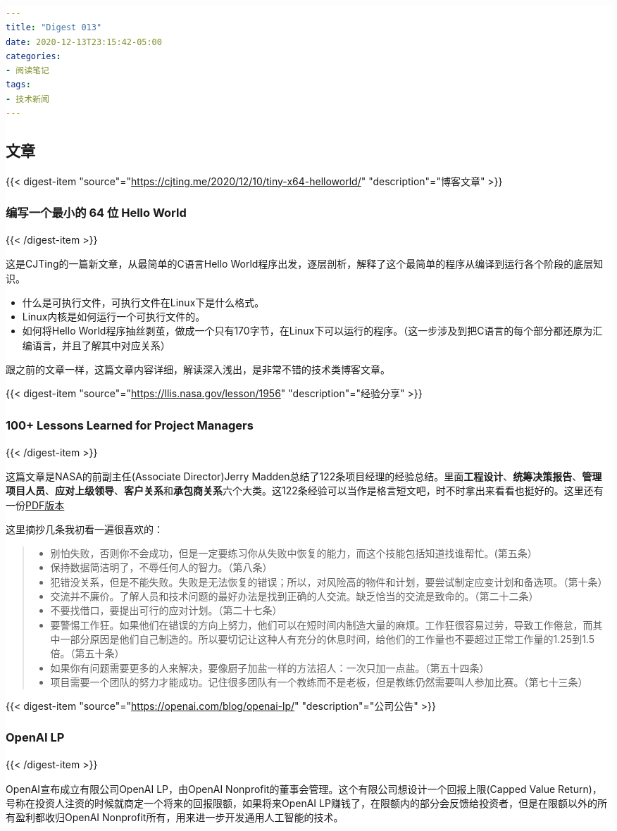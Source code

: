 ```yaml
---
title: "Digest 013"
date: 2020-12-13T23:15:42-05:00
categories: 
- 阅读笔记
tags:
- 技术新闻
---
```


## 文章

{{< digest-item "source"="https://cjting.me/2020/12/10/tiny-x64-helloworld/" "description"="博客文章" >}}
### 编写一个最小的 64 位 Hello World
{{< /digest-item >}}

这是CJTing的一篇新文章，从最简单的C语言Hello World程序出发，逐层剖析，解释了这个最简单的程序从编译到运行各个阶段的底层知识。
* 什么是可执行文件，可执行文件在Linux下是什么格式。
* Linux内核是如何运行一个可执行文件的。
* 如何将Hello World程序抽丝剥茧，做成一个只有170字节，在Linux下可以运行的程序。（这一步涉及到把C语言的每个部分都还原为汇编语言，并且了解其中对应关系）

跟之前的文章一样，这篇文章内容详细，解读深入浅出，是非常不错的技术类博客文章。

{{< digest-item "source"="https://llis.nasa.gov/lesson/1956" "description"="经验分享" >}}
### 100+ Lessons Learned for Project Managers
{{< /digest-item >}}


这篇文章是NASA的前副主任(Associate Director)Jerry Madden总结了122条项目经理的经验总结。里面**工程设计**、**统筹决策报告**、**管理项目人员**、**应对上级领导**、**客户关系**和**承包商关系**六个大类。这122条经验可以当作是格言短文吧，时不时拿出来看看也挺好的。这里还有一份[PDF版本](https://www.nasa.gov/pdf/293253main_62682main_jerry_madden_forum7.pdf)

这里摘抄几条我初看一遍很喜欢的：

> * 别怕失败，否则你不会成功，但是一定要练习你从失败中恢复的能力，而这个技能包括知道找谁帮忙。(第五条）
> * 保持数据简洁明了，不辱任何人的智力。（第八条）
> * 犯错没关系，但是不能失败。失败是无法恢复的错误；所以，对风险高的物件和计划，要尝试制定应变计划和备选项。（第十条）
> * 交流并不廉价。了解人员和技术问题的最好办法是找到正确的人交流。缺乏恰当的交流是致命的。（第二十二条）
> * 不要找借口，要提出可行的应对计划。（第二十七条）
> * 要警惕工作狂。如果他们在错误的方向上努力，他们可以在短时间内制造大量的麻烦。工作狂很容易过劳，导致工作倦怠，而其中一部分原因是他们自己制造的。所以要切记让这种人有充分的休息时间，给他们的工作量也不要超过正常工作量的1.25到1.5倍。（第五十条）
> * 如果你有问题需要更多的人来解决，要像厨子加盐一样的方法招人：一次只加一点盐。（第五十四条）
> * 项目需要一个团队的努力才能成功。记住很多团队有一个教练而不是老板，但是教练仍然需要叫人参加比赛。（第七十三条）

{{< digest-item "source"="https://openai.com/blog/openai-lp/" "description"="公司公告" >}}
### OpenAI LP
{{< /digest-item >}}


OpenAI宣布成立有限公司OpenAI LP，由OpenAI Nonprofit的董事会管理。这个有限公司想设计一个回报上限(Capped Value Return)，号称在投资人注资的时候就商定一个将来的回报限额，如果将来OpenAI LP赚钱了，在限额内的部分会反馈给投资者，但是在限额以外的所有盈利都收归OpenAI Nonprofit所有，用来进一步开发通用人工智能的技术。
